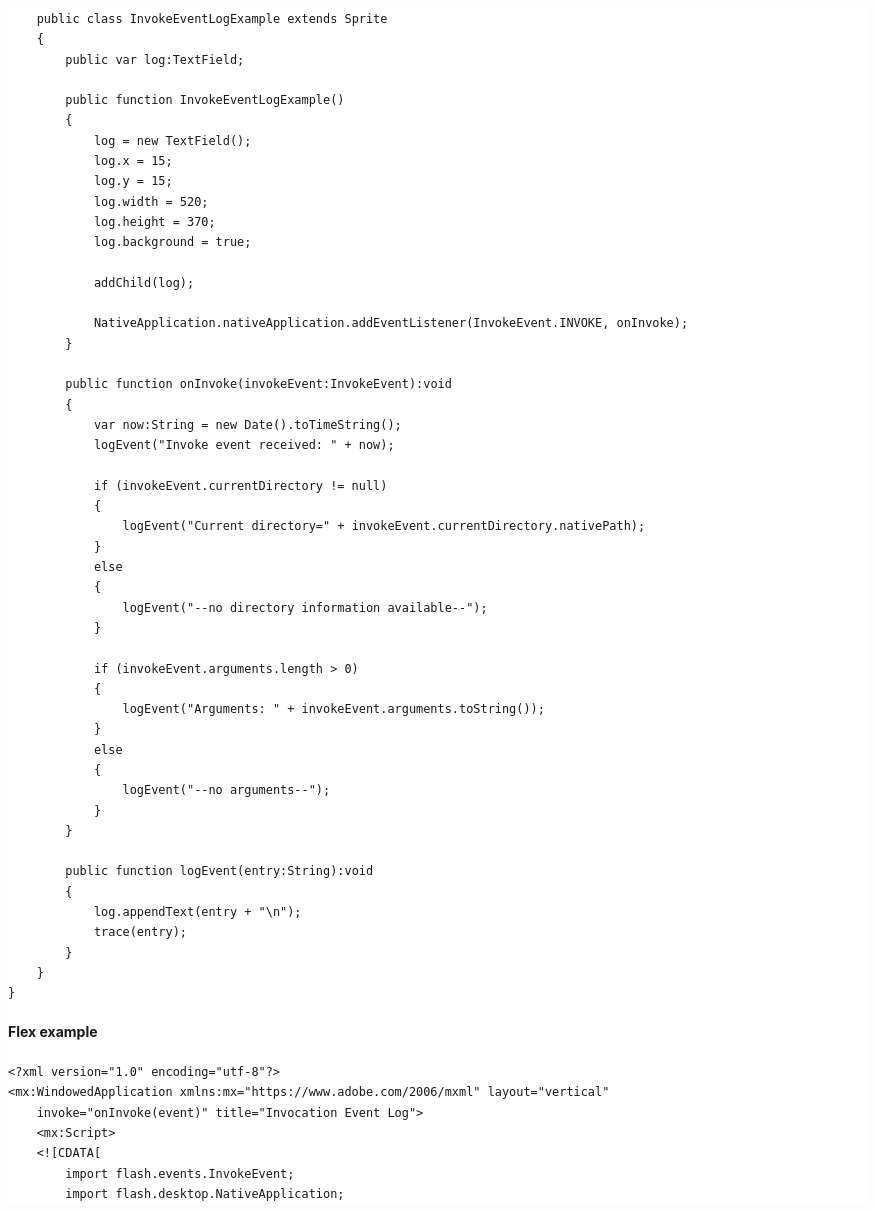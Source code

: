     	public class InvokeEventLogExample extends Sprite
    	{
    		public var log:TextField;

    		public function InvokeEventLogExample()
    		{
    			log = new TextField();
    			log.x = 15;
    			log.y = 15;
    			log.width = 520;
    			log.height = 370;
    			log.background = true;

    			addChild(log);

    			NativeApplication.nativeApplication.addEventListener(InvokeEvent.INVOKE, onInvoke);
    		}

    		public function onInvoke(invokeEvent:InvokeEvent):void
    		{
    			var now:String = new Date().toTimeString();
    			logEvent("Invoke event received: " + now);

    			if (invokeEvent.currentDirectory != null)
    			{
    				logEvent("Current directory=" + invokeEvent.currentDirectory.nativePath);
    			}
    			else
    			{
    				logEvent("--no directory information available--");
    			}

    			if (invokeEvent.arguments.length > 0)
    			{
    				logEvent("Arguments: " + invokeEvent.arguments.toString());
    			}
    			else
    			{
    				logEvent("--no arguments--");
    			}
    		}

    		public function logEvent(entry:String):void
    		{
    			log.appendText(entry + "\n");
    			trace(entry);
    		}
    	}
    }

#### Flex example

    <?xml version="1.0" encoding="utf-8"?>
    <mx:WindowedApplication xmlns:mx="https://www.adobe.com/2006/mxml" layout="vertical"
    	invoke="onInvoke(event)" title="Invocation Event Log">
    	<mx:Script>
    	<![CDATA[
    		import flash.events.InvokeEvent;
    		import flash.desktop.NativeApplication;
